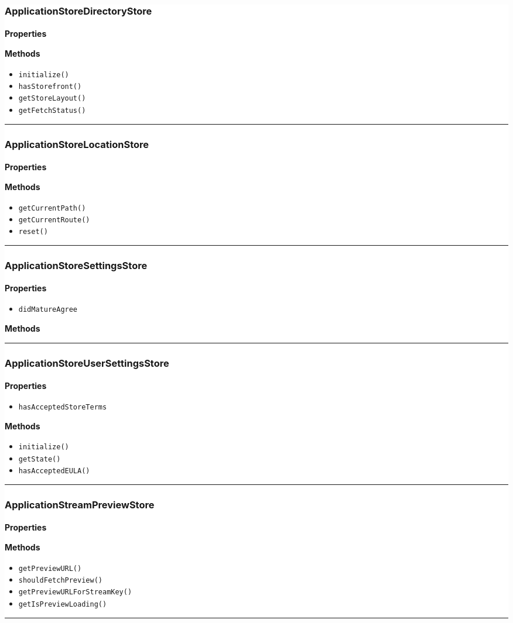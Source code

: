 ### ApplicationStoreDirectoryStore

**Properties**

**Methods**
- `initialize()`
- `hasStorefront()`
- `getStoreLayout()`
- `getFetchStatus()`

---

### ApplicationStoreLocationStore

**Properties**

**Methods**
- `getCurrentPath()`
- `getCurrentRoute()`
- `reset()`

---

### ApplicationStoreSettingsStore

**Properties**
- `didMatureAgree`

**Methods**

---

### ApplicationStoreUserSettingsStore

**Properties**
- `hasAcceptedStoreTerms`

**Methods**
- `initialize()`
- `getState()`
- `hasAcceptedEULA()`

---

### ApplicationStreamPreviewStore

**Properties**

**Methods**
- `getPreviewURL()`
- `shouldFetchPreview()`
- `getPreviewURLForStreamKey()`
- `getIsPreviewLoading()`

---
